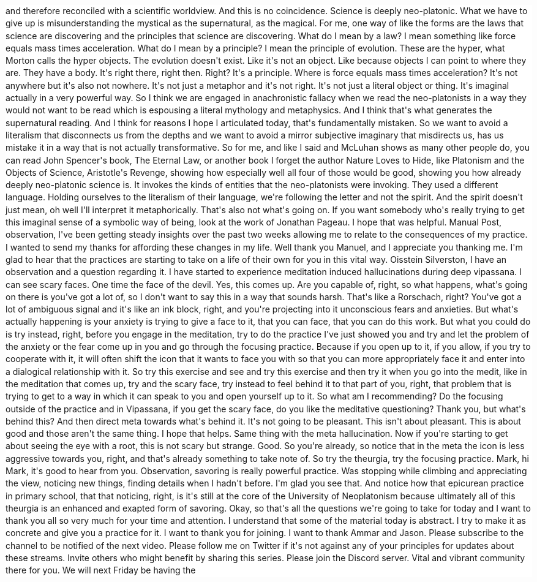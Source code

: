 and therefore reconciled with a scientific worldview. And this is no coincidence. Science is deeply neo-platonic. What we have to give up is misunderstanding the mystical as the supernatural, as the magical. For me, one way of like the forms are the laws that science are discovering and the principles that science are discovering. What do I mean by a law? I mean something like force equals mass times acceleration. What do I mean by a principle? I mean the principle of evolution. These are the hyper, what Morton calls the hyper objects. The evolution doesn't exist. Like it's not an object. Like because objects I can point to where they are. They have a body. It's right there, right then. Right? It's a principle. Where is force equals mass times acceleration? It's not anywhere but it's also not nowhere. It's not just a metaphor and it's not right. It's not just a literal object or thing. It's imaginal actually in a very powerful way. So I think we are engaged in anachronistic fallacy when we read the neo-platonists in a way they would not want to be read which is espousing a literal mythology and metaphysics. And I think that's what generates the supernatural reading. And I think for reasons I hope I articulated today, that's fundamentally mistaken. So we want to avoid a literalism that disconnects us from the depths and we want to avoid a mirror subjective imaginary that misdirects us, has us mistake it in a way that is not actually transformative. So for me, and like I said and McLuhan shows as many other people do, you can read John Spencer's book, The Eternal Law, or another book I forget the author Nature Loves to Hide, like Platonism and the Objects of Science, Aristotle's Revenge, showing how especially well all four of those would be good, showing you how already deeply neo-platonic science is. It invokes the kinds of entities that the neo-platonists were invoking. They used a different language. Holding ourselves to the literalism of their language, we're following the letter and not the spirit. And the spirit doesn't just mean, oh well I'll interpret it metaphorically. That's also not what's going on. If you want somebody who's really trying to get this imaginal sense of a symbolic way of being, look at the work of Jonathan Pageau. I hope that was helpful. Manual Post, observation, I've been getting steady insights over the past two weeks allowing me to relate to the consequences of my practice. I wanted to send my thanks for affording these changes in my life. Well thank you Manuel, and I appreciate you thanking me. I'm glad to hear that the practices are starting to take on a life of their own for you in this vital way. Oisstein Silverston, I have an observation and a question regarding it. I have started to experience meditation induced hallucinations during deep vipassana. I can see scary faces. One time the face of the devil. Yes, this comes up. Are you capable of, right, so what happens, what's going on there is you've got a lot of, so I don't want to say this in a way that sounds harsh. That's like a Rorschach, right? You've got a lot of ambiguous signal and it's like an ink block, right, and you're projecting into it unconscious fears and anxieties. But what's actually happening is your anxiety is trying to give a face to it, that you can face, that you can do this work. But what you could do is try instead, right, before you engage in the meditation, try to do the practice I've just showed you and try and let the problem of the anxiety or the fear come up in you and go through the focusing practice. Because if you open up to it, if you allow, if you try to cooperate with it, it will often shift the icon that it wants to face you with so that you can more appropriately face it and enter into a dialogical relationship with it. So try this exercise and see and try this exercise and then try it when you go into the medit, like in the meditation that comes up, try and the scary face, try instead to feel behind it to that part of you, right, that problem that is trying to get to a way in which it can speak to you and open yourself up to it. So what am I recommending? Do the focusing outside of the practice and in Vipassana, if you get the scary face, do you like the meditative questioning? Thank you, but what's behind this? And then direct meta towards what's behind it. It's not going to be pleasant. This isn't about pleasant. This is about good and those aren't the same thing. I hope that helps. Same thing with the meta hallucination. Now if you're starting to get about seeing the eye with a root, this is not scary but strange. Good. So you're already, so notice that in the meta the icon is less aggressive towards you, right, and that's already something to take note of. So try the theurgia, try the focusing practice. Mark, hi Mark, it's good to hear from you. Observation, savoring is really powerful practice. Was stopping while climbing and appreciating the view, noticing new things, finding details when I hadn't before. I'm glad you see that. And notice how that epicurean practice in primary school, that that noticing, right, is it's still at the core of the University of Neoplatonism because ultimately all of this theurgia is an enhanced and exapted form of savoring. Okay, so that's all the questions we're going to take for today and I want to thank you all so very much for your time and attention. I understand that some of the material today is abstract. I try to make it as concrete and give you a practice for it. I want to thank you for joining. I want to thank Ammar and Jason. Please subscribe to the channel to be notified of the next video. Please follow me on Twitter if it's not against any of your principles for updates about these streams. Invite others who might benefit by sharing this series. Please join the Discord server. Vital and vibrant community there for you. We will next Friday be having the